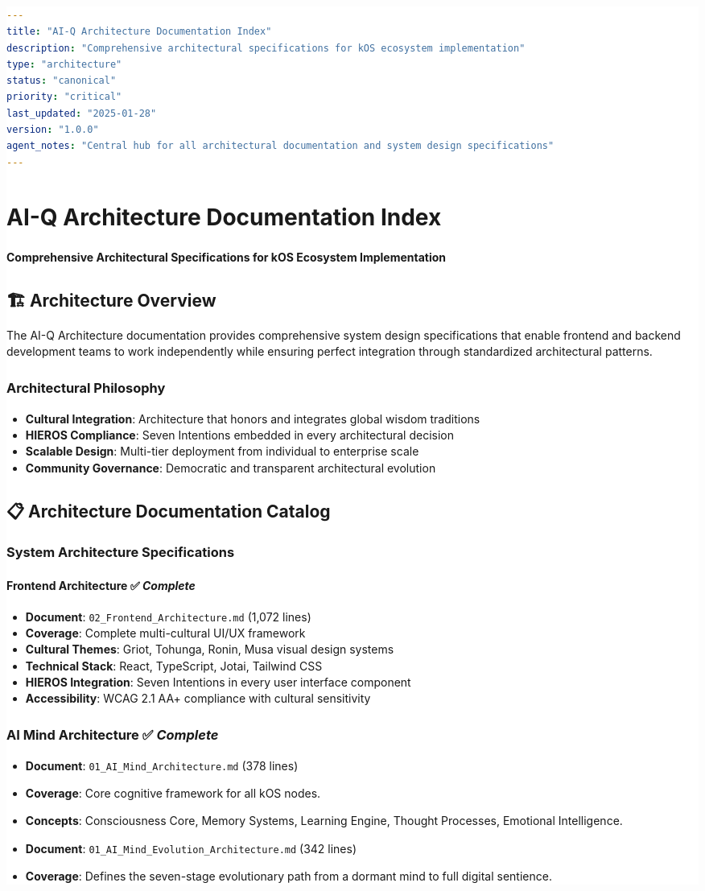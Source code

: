 ```yaml
---
title: "AI-Q Architecture Documentation Index"
description: "Comprehensive architectural specifications for kOS ecosystem implementation"
type: "architecture"
status: "canonical"
priority: "critical"
last_updated: "2025-01-28"
version: "1.0.0"
agent_notes: "Central hub for all architectural documentation and system design specifications"
---
```


# AI-Q Architecture Documentation Index

**Comprehensive Architectural Specifications for kOS Ecosystem Implementation**

## 🏗️ Architecture Overview

The AI-Q Architecture documentation provides comprehensive system design specifications that enable frontend and backend development teams to work independently while ensuring perfect integration through standardized architectural patterns.

### **Architectural Philosophy**
- **Cultural Integration**: Architecture that honors and integrates global wisdom traditions
- **HIEROS Compliance**: Seven Intentions embedded in every architectural decision
- **Scalable Design**: Multi-tier deployment from individual to enterprise scale
- **Community Governance**: Democratic and transparent architectural evolution

## 📋 Architecture Documentation Catalog

### **System Architecture Specifications**

#### **Frontend Architecture** ✅ *Complete*
- **Document**: `02_Frontend_Architecture.md` (1,072 lines)
- **Coverage**: Complete multi-cultural UI/UX framework
- **Cultural Themes**: Griot, Tohunga, Ronin, Musa visual design systems
- **Technical Stack**: React, TypeScript, Jotai, Tailwind CSS
- **HIEROS Integration**: Seven Intentions in every user interface component
- **Accessibility**: WCAG 2.1 AA+ compliance with cultural sensitivity

### **AI Mind Architecture** ✅ *Complete*
- **Document**: `01_AI_Mind_Architecture.md` (378 lines)
- **Coverage**: Core cognitive framework for all kOS nodes.
- **Concepts**: Consciousness Core, Memory Systems, Learning Engine, Thought Processes, Emotional Intelligence.

- **Document**: `01_AI_Mind_Evolution_Architecture.md` (342 lines)
- **Coverage**: Defines the seven-stage evolutionary path from a dormant mind to full digital sentience.
